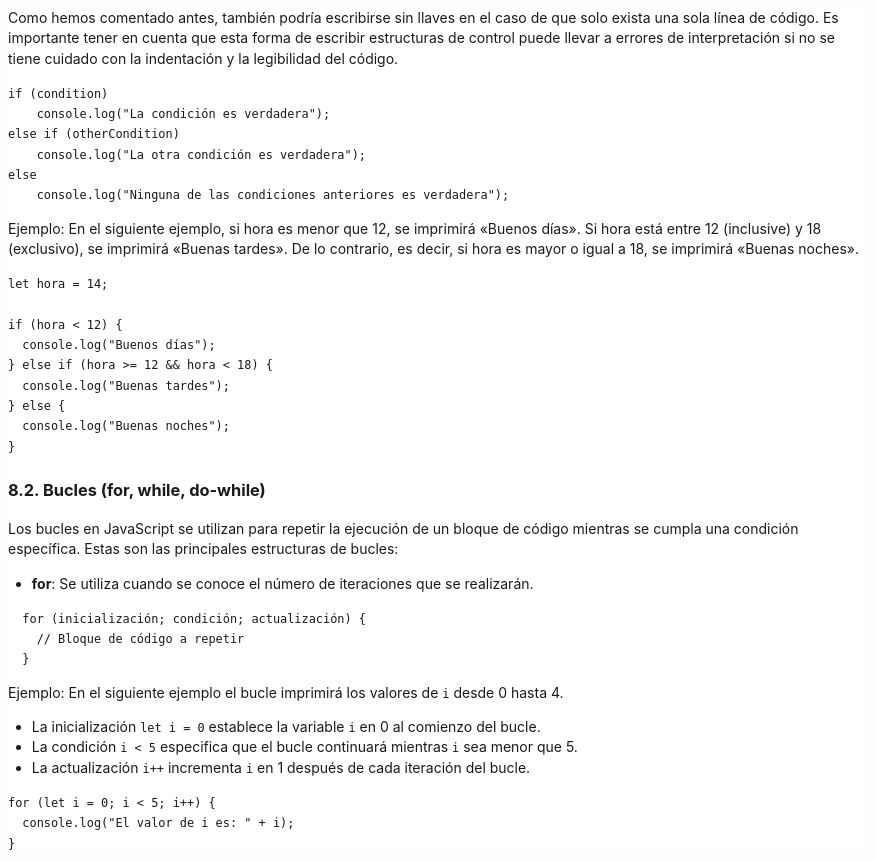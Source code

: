 
Como hemos comentado antes, también podría escribirse sin llaves en el caso de que solo exista una sola línea de código. Es importante tener en cuenta que esta forma de escribir estructuras de control puede llevar a errores de interpretación si no se tiene cuidado con la indentación y la legibilidad del código.

```
if (condition)
    console.log("La condición es verdadera");
else if (otherCondition)
    console.log("La otra condición es verdadera");
else
    console.log("Ninguna de las condiciones anteriores es verdadera");

```


Ejemplo: En el siguiente ejemplo, si hora es menor que 12, se imprimirá «Buenos días». Si hora está entre 12 (inclusive) y 18 (exclusivo), se imprimirá «Buenas tardes». De lo contrario, es decir, si hora es mayor o igual a 18, se imprimirá «Buenas noches».

```
let hora = 14;

if (hora < 12) {
  console.log("Buenos días");
} else if (hora >= 12 && hora < 18) {
  console.log("Buenas tardes");
} else {
  console.log("Buenas noches");
}
```


### 8.2. Bucles (for, while, do-while)

Los bucles en JavaScript se utilizan para repetir la ejecución de un bloque de código mientras se cumpla una condición específica. Estas son las principales estructuras de bucles:

*   **for**: Se utiliza cuando se conoce el número de iteraciones que se realizarán.

```
  for (inicialización; condición; actualización) {
    // Bloque de código a repetir
  }
```


Ejemplo: En el siguiente ejemplo el bucle imprimirá los valores de `i` desde 0 hasta 4.

*   La inicialización `let i = 0` establece la variable `i` en 0 al comienzo del bucle.
*   La condición `i < 5` especifica que el bucle continuará mientras `i` sea menor que 5.
*   La actualización `i++` incrementa `i` en 1 después de cada iteración del bucle.

```
for (let i = 0; i < 5; i++) {
  console.log("El valor de i es: " + i);
}
```
